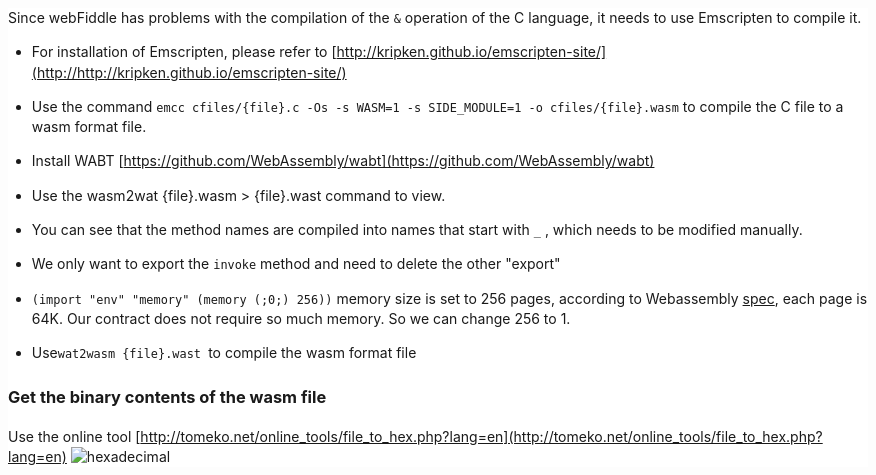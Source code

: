 Since webFiddle has problems with the compilation of the ```&``` operation of the C language, it needs to use Emscripten to compile it.

* For installation of Emscripten, please refer to [http://kripken.github.io/emscripten-site/](http://http://kripken.github.io/emscripten-site/)
* Use the command ```emcc cfiles/{file}.c -Os -s WASM=1 -s SIDE_MODULE=1 -o cfiles/{file}.wasm``` to compile the C file to a wasm format file.
* Install WABT [https://github.com/WebAssembly/wabt](https://github.com/WebAssembly/wabt)
* Use the wasm2wat {file}.wasm > {file}.wast command to view.


* You can see that the method names are compiled into names that start with ```_``` , which needs to be modified manually.

* We only want to export the ```invoke``` method and need to delete the other "export"
* ```(import "env" "memory" (memory (;0;) 256))``` memory size is set to 256 pages, according to Webassembly [spec](https://github.com/WebAssembly/design/blob/27ac254c854994103c24834a994be16f74f54186/Semantics.md#linear-memory), each page is 64K. Our contract does not require so much memory. So we can change 256 to 1.
* Use```wat2wasm {file}.wast ```to compile the wasm format file


### Get the binary contents of the wasm file
Use the online tool [http://tomeko.net/online_tools/file_to_hex.php?lang=en](http://tomeko.net/online_tools/file_to_hex.php?lang=en)
![hexadecimal](images/hexadecimal.png)